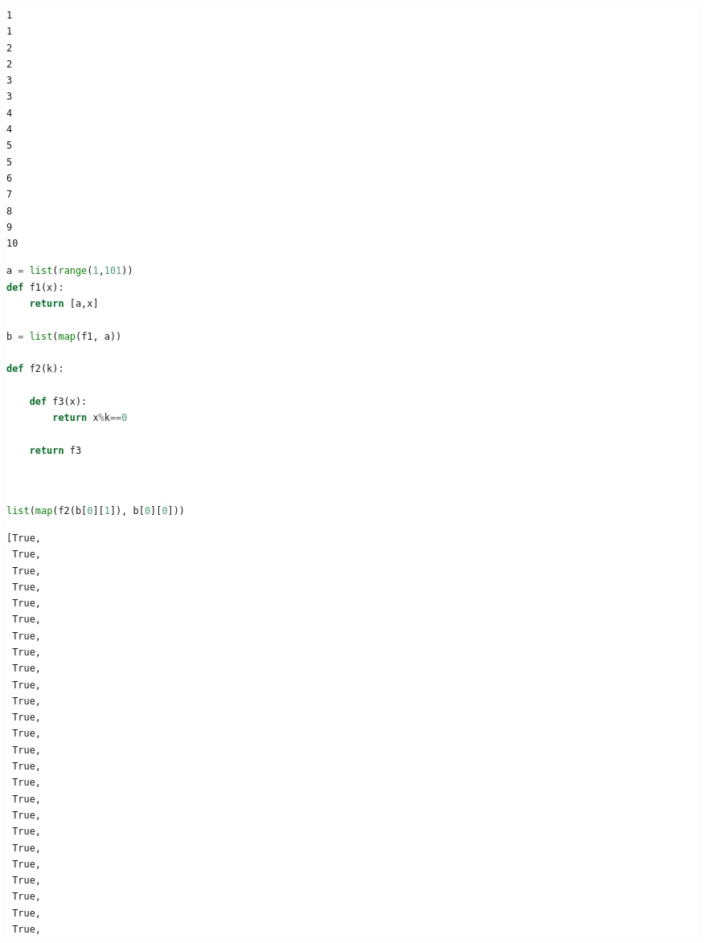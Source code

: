     1
    1
    2
    2
    3
    3
    4
    4
    5
    5
    6
    7
    8
    9
    10



```python
a = list(range(1,101))
def f1(x):
    return [a,x]

b = list(map(f1, a))

def f2(k):
    
    def f3(x):
        return x%k==0
    
    return f3

    
```


```python
list(map(f2(b[0][1]), b[0][0]))
```




    [True,
     True,
     True,
     True,
     True,
     True,
     True,
     True,
     True,
     True,
     True,
     True,
     True,
     True,
     True,
     True,
     True,
     True,
     True,
     True,
     True,
     True,
     True,
     True,
     True,